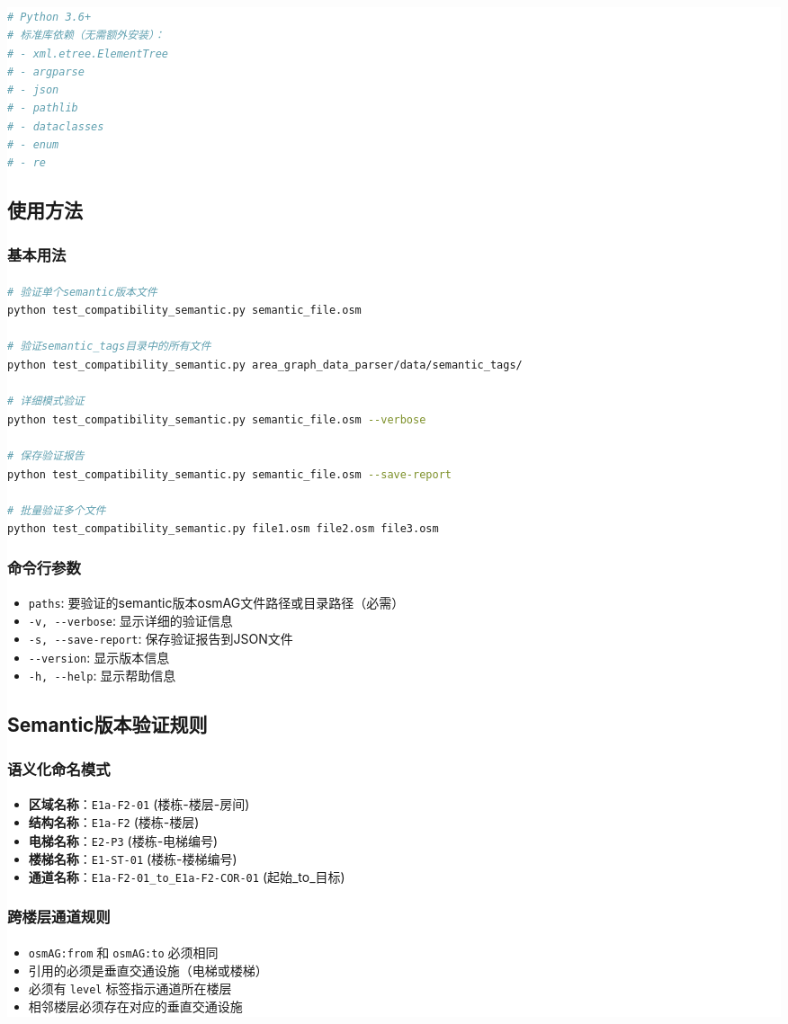 ```bash
# Python 3.6+ 
# 标准库依赖（无需额外安装）：
# - xml.etree.ElementTree
# - argparse
# - json
# - pathlib
# - dataclasses
# - enum
# - re
```

## 使用方法

### 基本用法

```bash
# 验证单个semantic版本文件
python test_compatibility_semantic.py semantic_file.osm

# 验证semantic_tags目录中的所有文件
python test_compatibility_semantic.py area_graph_data_parser/data/semantic_tags/

# 详细模式验证
python test_compatibility_semantic.py semantic_file.osm --verbose

# 保存验证报告
python test_compatibility_semantic.py semantic_file.osm --save-report

# 批量验证多个文件
python test_compatibility_semantic.py file1.osm file2.osm file3.osm
```

### 命令行参数

- `paths`: 要验证的semantic版本osmAG文件路径或目录路径（必需）
- `-v, --verbose`: 显示详细的验证信息
- `-s, --save-report`: 保存验证报告到JSON文件
- `--version`: 显示版本信息
- `-h, --help`: 显示帮助信息

## Semantic版本验证规则

### 语义化命名模式
- **区域名称**：`E1a-F2-01` (楼栋-楼层-房间)
- **结构名称**：`E1a-F2` (楼栋-楼层)
- **电梯名称**：`E2-P3` (楼栋-电梯编号)
- **楼梯名称**：`E1-ST-01` (楼栋-楼梯编号)
- **通道名称**：`E1a-F2-01_to_E1a-F2-COR-01` (起始_to_目标)

### 跨楼层通道规则
- `osmAG:from` 和 `osmAG:to` 必须相同
- 引用的必须是垂直交通设施（电梯或楼梯）
- 必须有 `level` 标签指示通道所在楼层
- 相邻楼层必须存在对应的垂直交通设施
